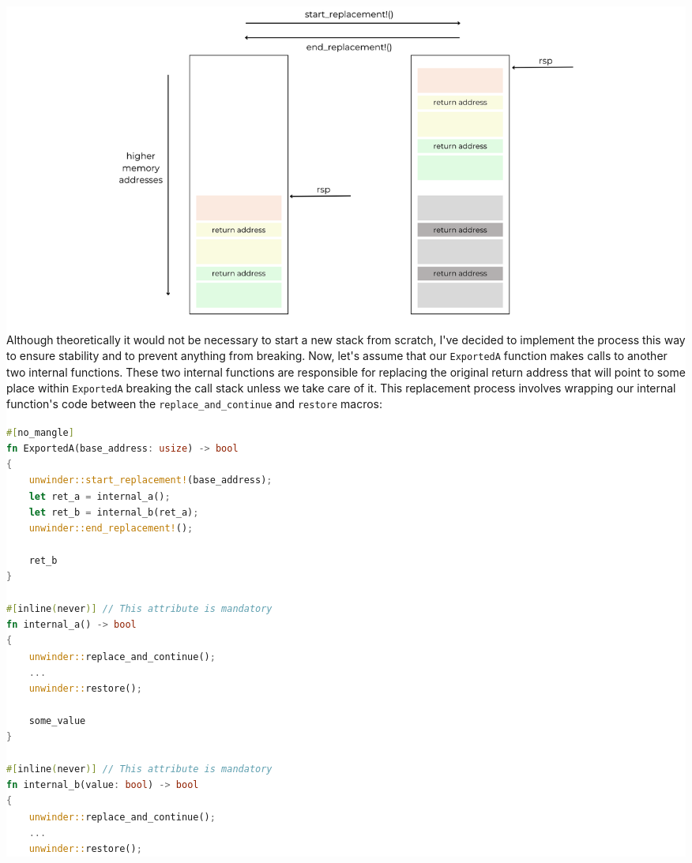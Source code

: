 <p align="center">
<img src="/images/start_stack_replacement.png" alt="Stack replacement" width="700" >
</p>

Although theoretically it would not be necessary to start a new stack from scratch, I've decided to implement the process this way to ensure stability and to prevent anything from breaking. Now, let's assume that our `ExportedA` function makes calls to another two internal functions. These two internal functions are responsible for replacing the original return address that will point to some place within `ExportedA` breaking the call stack unless we take care of it. This replacement process involves wrapping our internal function's code between the `replace_and_continue` and `restore` macros:

```rust
#[no_mangle]
fn ExportedA(base_address: usize) -> bool
{
    unwinder::start_replacement!(base_address);
    let ret_a = internal_a();
    let ret_b = internal_b(ret_a);
    unwinder::end_replacement!();

    ret_b
}

#[inline(never)] // This attribute is mandatory
fn internal_a() -> bool
{
    unwinder::replace_and_continue();
    ...
    unwinder::restore();
    
    some_value
} 

#[inline(never)] // This attribute is mandatory
fn internal_b(value: bool) -> bool
{
    unwinder::replace_and_continue();
    ...
    unwinder::restore();
```